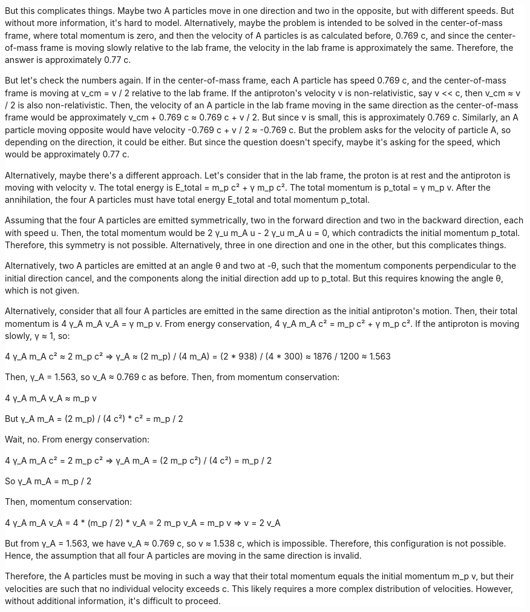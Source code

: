 But this complicates things. Maybe two A particles move in one direction and two in the opposite, but with different speeds. But without more information, it's hard to model. Alternatively, maybe the problem is intended to be solved in the center-of-mass frame, where total momentum is zero, and then the velocity of A particles is as calculated before, 0.769 c, and since the center-of-mass frame is moving slowly relative to the lab frame, the velocity in the lab frame is approximately the same. Therefore, the answer is approximately 0.77 c.

But let's check the numbers again. If in the center-of-mass frame, each A particle has speed 0.769 c, and the center-of-mass frame is moving at v_cm = v / 2 relative to the lab frame. If the antiproton's velocity v is non-relativistic, say v << c, then v_cm ≈ v / 2 is also non-relativistic. Then, the velocity of an A particle in the lab frame moving in the same direction as the center-of-mass frame would be approximately v_cm + 0.769 c ≈ 0.769 c + v / 2. But since v is small, this is approximately 0.769 c. Similarly, an A particle moving opposite would have velocity -0.769 c + v / 2 ≈ -0.769 c. But the problem asks for the velocity of particle A, so depending on the direction, it could be either. But since the question doesn't specify, maybe it's asking for the speed, which would be approximately 0.77 c.

Alternatively, maybe there's a different approach. Let's consider that in the lab frame, the proton is at rest and the antiproton is moving with velocity v. The total energy is E_total = m_p c² + γ m_p c². The total momentum is p_total = γ m_p v. After the annihilation, the four A particles must have total energy E_total and total momentum p_total.

Assuming that the four A particles are emitted symmetrically, two in the forward direction and two in the backward direction, each with speed u. Then, the total momentum would be 2 γ_u m_A u - 2 γ_u m_A u = 0, which contradicts the initial momentum p_total. Therefore, this symmetry is not possible. Alternatively, three in one direction and one in the other, but this complicates things.

Alternatively, two A particles are emitted at an angle θ and two at -θ, such that the momentum components perpendicular to the initial direction cancel, and the components along the initial direction add up to p_total. But this requires knowing the angle θ, which is not given.

Alternatively, consider that all four A particles are emitted in the same direction as the initial antiproton's motion. Then, their total momentum is 4 γ_A m_A v_A = γ m_p v. From energy conservation, 4 γ_A m_A c² = m_p c² + γ m_p c². If the antiproton is moving slowly, γ ≈ 1, so:

4 γ_A m_A c² ≈ 2 m_p c² ⇒ γ_A ≈ (2 m_p) / (4 m_A) = (2 * 938) / (4 * 300) ≈ 1876 / 1200 ≈ 1.563

Then, γ_A = 1.563, so v_A ≈ 0.769 c as before. Then, from momentum conservation:

4 γ_A m_A v_A ≈ m_p v

But γ_A m_A = (2 m_p) / (4 c²) * c² = m_p / 2

Wait, no. From energy conservation:

4 γ_A m_A c² = 2 m_p c² ⇒ γ_A m_A = (2 m_p c²) / (4 c²) = m_p / 2

So γ_A m_A = m_p / 2

Then, momentum conservation:

4 γ_A m_A v_A = 4 * (m_p / 2) * v_A = 2 m_p v_A = m_p v ⇒ v = 2 v_A

But from γ_A = 1.563, we have v_A ≈ 0.769 c, so v ≈ 1.538 c, which is impossible. Therefore, this configuration is not possible. Hence, the assumption that all four A particles are moving in the same direction is invalid.

Therefore, the A particles must be moving in such a way that their total momentum equals the initial momentum m_p v, but their velocities are such that no individual velocity exceeds c. This likely requires a more complex distribution of velocities. However, without additional information, it's difficult to proceed. 
